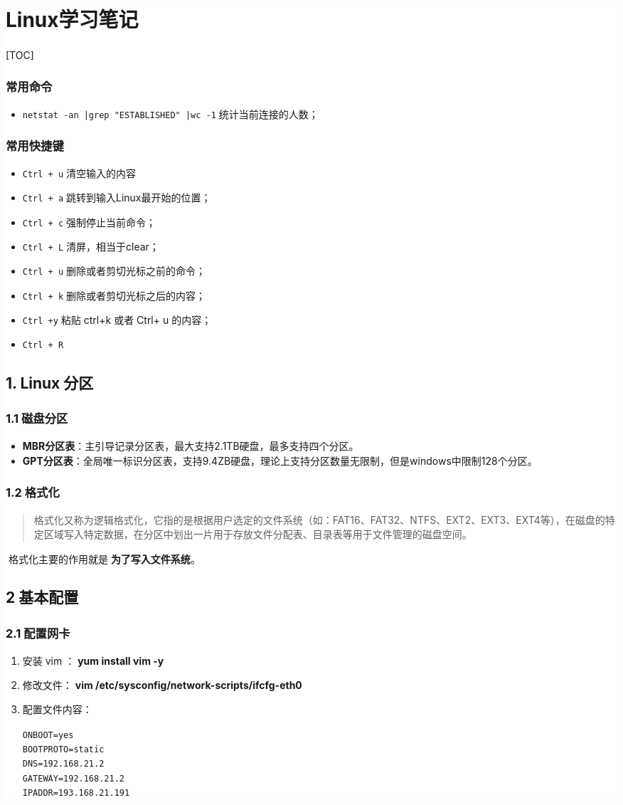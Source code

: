 # Linux学习笔记

[TOC]

### 常用命令

- `netstat -an |grep "ESTABLISHED" |wc -1`      统计当前连接的人数；



### 常用快捷键

- `Ctrl + u`  清空输入的内容  

- `Ctrl + a`  跳转到输入Linux最开始的位置；
- `Ctrl + c`  强制停止当前命令；
- `Ctrl + L`  清屏，相当于clear；
- `Ctrl + u`    删除或者剪切光标之前的命令；
- `Ctrl + k`  删除或者剪切光标之后的内容；
- `Ctrl +y`  粘贴  ctrl+k 或者 Ctrl+ u 的内容；
- `Ctrl + R`  

## 1. Linux 分区

### 1.1 磁盘分区

- **MBR分区表**：主引导记录分区表，最大支持2.1TB硬盘，最多支持四个分区。
- **GPT分区表**：全局唯一标识分区表，支持9.4ZB硬盘，理论上支持分区数量无限制，但是windows中限制128个分区。

### 1.2 格式化

> ​	格式化又称为逻辑格式化，它指的是根据用户选定的文件系统（如：FAT16、FAT32、NTFS、EXT2、EXT3、EXT4等），在磁盘的特定区域写入特定数据，在分区中划出一片用于存放文件分配表、目录表等用于文件管理的磁盘空间。

​	格式化主要的作用就是  **为了写入文件系统**。

## 2 基本配置

### 2.1 配置网卡

1. 安装 vim ： **yum install vim -y**

2. 修改文件： **vim /etc/sysconfig/network-scripts/ifcfg-eth0**

3. 配置文件内容：

   ```shell
   ONBOOT=yes
   BOOTPROTO=static
   DNS=192.168.21.2
   GATEWAY=192.168.21.2
   IPADDR=193.168.21.191
   ```
